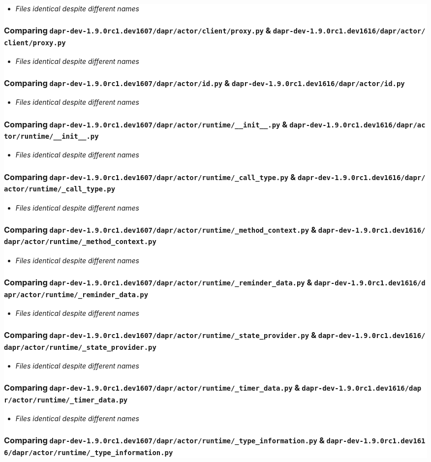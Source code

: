  * *Files identical despite different names*

### Comparing `dapr-dev-1.9.0rc1.dev1607/dapr/actor/client/proxy.py` & `dapr-dev-1.9.0rc1.dev1616/dapr/actor/client/proxy.py`

 * *Files identical despite different names*

### Comparing `dapr-dev-1.9.0rc1.dev1607/dapr/actor/id.py` & `dapr-dev-1.9.0rc1.dev1616/dapr/actor/id.py`

 * *Files identical despite different names*

### Comparing `dapr-dev-1.9.0rc1.dev1607/dapr/actor/runtime/__init__.py` & `dapr-dev-1.9.0rc1.dev1616/dapr/actor/runtime/__init__.py`

 * *Files identical despite different names*

### Comparing `dapr-dev-1.9.0rc1.dev1607/dapr/actor/runtime/_call_type.py` & `dapr-dev-1.9.0rc1.dev1616/dapr/actor/runtime/_call_type.py`

 * *Files identical despite different names*

### Comparing `dapr-dev-1.9.0rc1.dev1607/dapr/actor/runtime/_method_context.py` & `dapr-dev-1.9.0rc1.dev1616/dapr/actor/runtime/_method_context.py`

 * *Files identical despite different names*

### Comparing `dapr-dev-1.9.0rc1.dev1607/dapr/actor/runtime/_reminder_data.py` & `dapr-dev-1.9.0rc1.dev1616/dapr/actor/runtime/_reminder_data.py`

 * *Files identical despite different names*

### Comparing `dapr-dev-1.9.0rc1.dev1607/dapr/actor/runtime/_state_provider.py` & `dapr-dev-1.9.0rc1.dev1616/dapr/actor/runtime/_state_provider.py`

 * *Files identical despite different names*

### Comparing `dapr-dev-1.9.0rc1.dev1607/dapr/actor/runtime/_timer_data.py` & `dapr-dev-1.9.0rc1.dev1616/dapr/actor/runtime/_timer_data.py`

 * *Files identical despite different names*

### Comparing `dapr-dev-1.9.0rc1.dev1607/dapr/actor/runtime/_type_information.py` & `dapr-dev-1.9.0rc1.dev1616/dapr/actor/runtime/_type_information.py`
